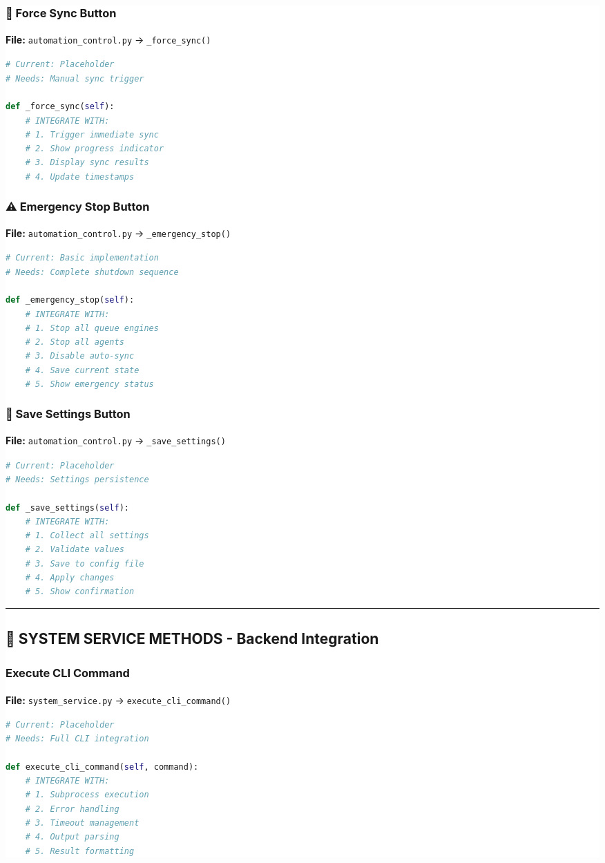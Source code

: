 ### 🔄 Force Sync Button
**File:** `automation_control.py` → `_force_sync()`
```python
# Current: Placeholder
# Needs: Manual sync trigger

def _force_sync(self):
    # INTEGRATE WITH:
    # 1. Trigger immediate sync
    # 2. Show progress indicator
    # 3. Display sync results
    # 4. Update timestamps
```

### ⚠️ Emergency Stop Button
**File:** `automation_control.py` → `_emergency_stop()`
```python
# Current: Basic implementation
# Needs: Complete shutdown sequence

def _emergency_stop(self):
    # INTEGRATE WITH:
    # 1. Stop all queue engines
    # 2. Stop all agents
    # 3. Disable auto-sync
    # 4. Save current state
    # 5. Show emergency status
```

### 💾 Save Settings Button
**File:** `automation_control.py` → `_save_settings()`
```python
# Current: Placeholder
# Needs: Settings persistence

def _save_settings(self):
    # INTEGRATE WITH:
    # 1. Collect all settings
    # 2. Validate values
    # 3. Save to config file
    # 4. Apply changes
    # 5. Show confirmation
```

---

## 🔧 SYSTEM SERVICE METHODS - Backend Integration

### Execute CLI Command
**File:** `system_service.py` → `execute_cli_command()`
```python
# Current: Placeholder
# Needs: Full CLI integration

def execute_cli_command(self, command):
    # INTEGRATE WITH:
    # 1. Subprocess execution
    # 2. Error handling
    # 3. Timeout management
    # 4. Output parsing
    # 5. Result formatting
```
